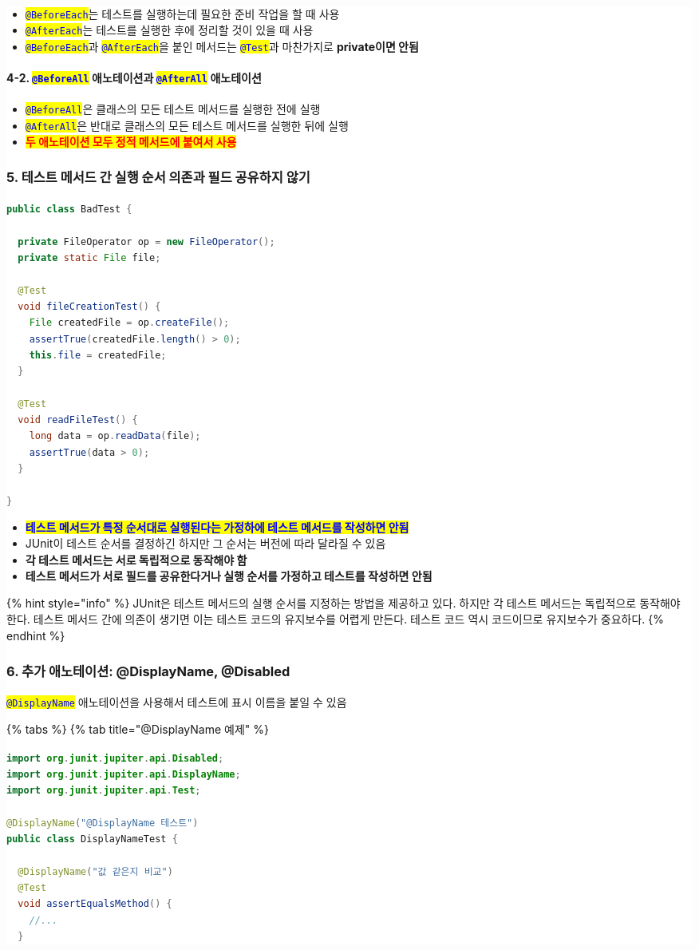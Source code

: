 * <mark style="color:blue;">`@BeforeEach`</mark>는 테스트를 실행하는데 필요한 준비 작업을 할 때 사용
* <mark style="color:blue;">`@AfterEach`</mark>는 테스트를 실행한 후에 정리할 것이 있을 때 사용
* <mark style="color:blue;">`@BeforeEach`</mark>과 <mark style="color:blue;">`@AfterEach`</mark>을 붙인 메서드는 <mark style="color:blue;">`@Test`</mark>과 마찬가지로 **private이면 안됨**

#### 4-2. <mark style="color:blue;">`@BeforeAll`</mark> 애노테이션과 <mark style="color:blue;">`@AfterAll`</mark> 애노테이션

* <mark style="color:blue;">`@BeforeAll`</mark>은 클래스의 모든 테스트 메서드를 실행한 전에 실행
* <mark style="color:blue;">`@AfterAll`</mark>은 반대로 클래스의 모든 테스트 메서드를 실행한 뒤에 실행
* <mark style="color:red;">**두 애노테이션 모두 정적 메서드에 붙여서 사용**</mark>

### 5. 테스트 메서드 간 실행 순서 의존과 필드 공유하지 않기

```java
public class BadTest {

  private FileOperator op = new FileOperator();
  private static File file;

  @Test
  void fileCreationTest() {
    File createdFile = op.createFile();
    assertTrue(createdFile.length() > 0);
    this.file = createdFile;
  }

  @Test
  void readFileTest() {
    long data = op.readData(file);
    assertTrue(data > 0);
  }

}
```

* <mark style="color:blue;">**테스트 메서드가 특정 순서대로 실행된다는 가정하에 테스트 메서드를 작성하면 안됨**</mark>
* JUnit이 테스트 순서를 결정하긴 하지만 그 순서는 버전에 따라 달라질 수 있음
* **각 테스트 메서드는 서로 독립적으로 동작해야 함**
* **테스트 메서드가 서로 필드를 공유한다거나 실행 순서를 가정하고 테스트를 작성하면 안됨**

{% hint style="info" %}
JUnit은 테스트 메서드의 실행 순서를 지정하는 방법을 제공하고 있다. 하지만 각 테스트 메서드는 독립적으로 동작해야 한다. 테스트 메서드 간에 의존이 생기면 이는 테스트 코드의 유지보수를 어렵게 만든다. 테스트 코드 역시 코드이므로 유지보수가 중요하다.
{% endhint %}

### 6. 추가 애노테이션: @DisplayName, @Disabled

<mark style="color:blue;">`@DisplayName`</mark> 애노테이션을 사용해서 테스트에 표시 이름을 붙일 수 있음

{% tabs %}
{% tab title="@DisplayName 예제" %}
```java
import org.junit.jupiter.api.Disabled;
import org.junit.jupiter.api.DisplayName;
import org.junit.jupiter.api.Test;

@DisplayName("@DisplayName 테스트")
public class DisplayNameTest {

  @DisplayName("값 같은지 비교")
  @Test
  void assertEqualsMethod() {
    //...
  }

```